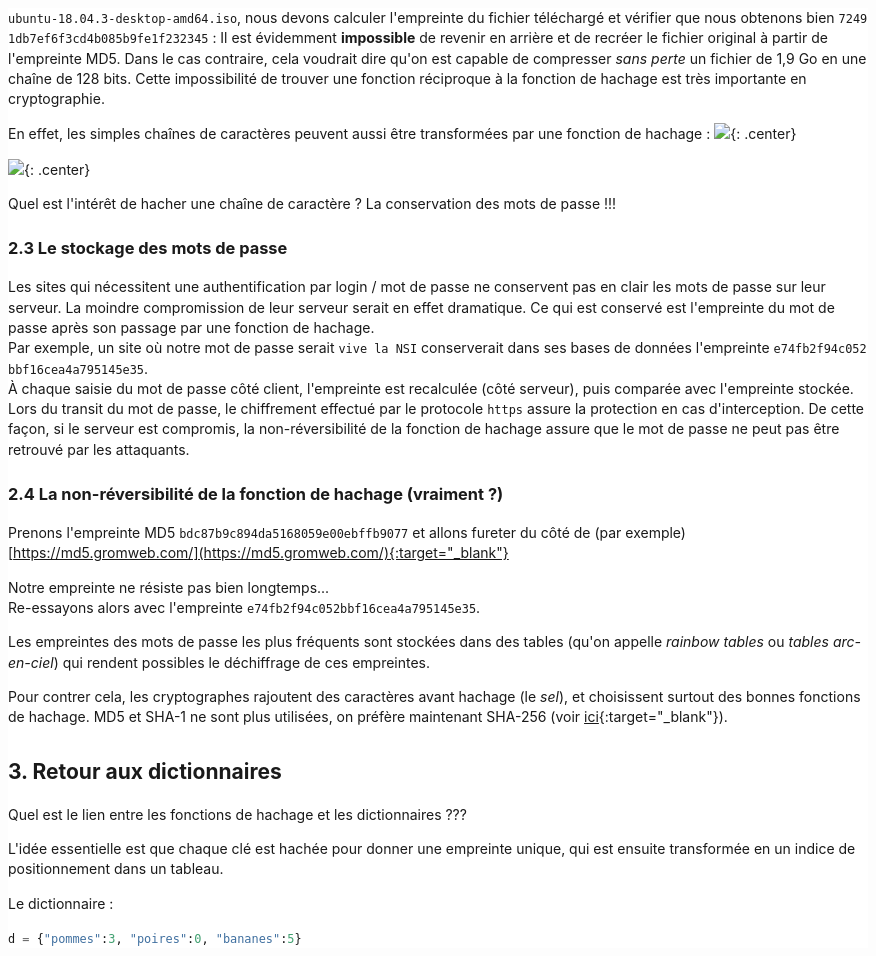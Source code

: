 ```ubuntu-18.04.3-desktop-amd64.iso```, nous devons calculer l'empreinte du fichier téléchargé et vérifier que nous obtenons bien ```72491db7ef6f3cd4b085b9fe1f232345``` :
Il est évidemment **impossible** de revenir en arrière et de recréer le fichier original à partir de l'empreinte MD5. Dans le cas contraire, cela voudrait dire qu'on est capable de compresser *sans perte* un fichier de 1,9 Go en une chaîne de 128 bits. Cette impossibilité de trouver une fonction réciproque à la fonction de hachage est très importante en cryptographie.

En effet, les simples chaînes de caractères peuvent aussi être transformées par une fonction de hachage :
![](data/terminal.png){: .center}


![](data/md5.png){: .center}

Quel est l'intérêt de hacher une chaîne de caractère ? La conservation des mots de passe !!!

### 2.3 Le stockage des mots de passe

Les sites qui nécessitent une authentification par login / mot de passe ne conservent pas en clair les mots de passe sur leur serveur. La moindre compromission de leur serveur serait en effet dramatique. Ce qui est conservé est l'empreinte du mot de passe après son passage par une fonction de hachage.  
Par exemple, un site où notre mot de passe serait ```vive la NSI``` conserverait dans ses bases de données l'empreinte ```e74fb2f94c052bbf16cea4a795145e35```.  
À chaque saisie du mot de passe côté client, l'empreinte est recalculée (côté serveur), puis comparée avec l'empreinte stockée. 
Lors du transit du mot de passe, le chiffrement effectué par le protocole ```https``` assure la protection en cas d'interception.
De cette façon, si le serveur est compromis, la non-réversibilité de la fonction de hachage assure que le mot de passe ne peut pas être retrouvé par les attaquants.


### 2.4 La non-réversibilité de la fonction de hachage  (vraiment ?) 

Prenons l'empreinte MD5 ```bdc87b9c894da5168059e00ebffb9077``` et allons fureter du côté de (par exemple) [https://md5.gromweb.com/](https://md5.gromweb.com/){:target="_blank"}

Notre empreinte ne résiste pas bien longtemps...  
Re-essayons alors avec l'empreinte  ```e74fb2f94c052bbf16cea4a795145e35```.


Les empreintes des mots de passe les plus fréquents sont stockées dans des tables (qu'on appelle *rainbow tables* ou *tables arc-en-ciel*) qui rendent possibles le déchiffrage de ces empreintes.

Pour contrer cela, les cryptographes rajoutent des caractères avant hachage (le *sel*), et choisissent surtout des bonnes fonctions de hachage. MD5 et SHA-1 ne sont plus utilisées, on préfère maintenant SHA-256 (voir [ici](https://fr.wikipedia.org/wiki/Secure_Hash_Algorithm){:target="_blank"}).

## 3. Retour aux dictionnaires
Quel est le lien entre les fonctions de hachage et les  dictionnaires ??? 

L'idée essentielle est que chaque clé est hachée pour donner une empreinte unique, qui est ensuite transformée en un indice de positionnement dans un tableau.

Le dictionnaire :

```python
d = {"pommes":3, "poires":0, "bananes":5}
```
